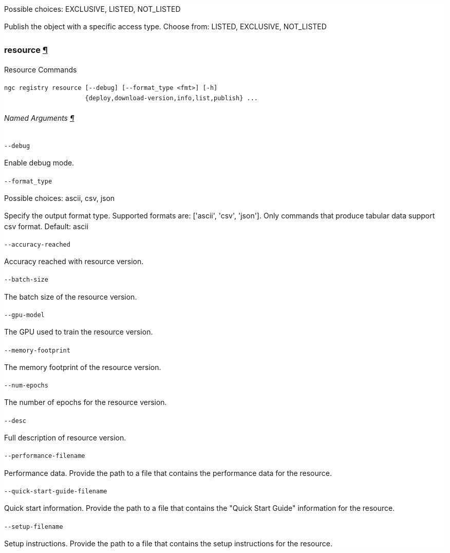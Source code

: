 Possible choices: EXCLUSIVE, LISTED, NOT\_LISTED

Publish the object with a specific access type. Choose from: LISTED, EXCLUSIVE, NOT\_LISTED

### resource [¶](\#resource "Permalink to this headline")

Resource Commands

```
ngc registry resource [--debug] [--format_type <fmt>] [-h]
                      {deploy,download-version,info,list,publish} ...
```

###### Named Arguments [¶](\#named-arguments_repeat85 "Permalink to this headline")

`--debug`

Enable debug mode.

`--format_type`

Possible choices: ascii, csv, json

Specify the output format type. Supported formats are: \['ascii', 'csv', 'json'\]. Only commands that produce tabular data support csv format. Default: ascii

`--accuracy-reached`

Accuracy reached with resource version.

`--batch-size`

The batch size of the resource version.

`--gpu-model`

The GPU used to train the resource version.

`--memory-footprint`

The memory footprint of the resource version.

`--num-epochs`

The number of epochs for the resource version.

`--desc`

Full description of resource version.

`--performance-filename`

Performance data. Provide the path to a file that contains the performance data for the resource.

`--quick-start-guide-filename`

Quick start information. Provide the path to a file that contains the "Quick Start Guide" information for the resource.

`--setup-filename`

Setup instructions. Provide the path to a file that contains the setup instructions for the resource.
